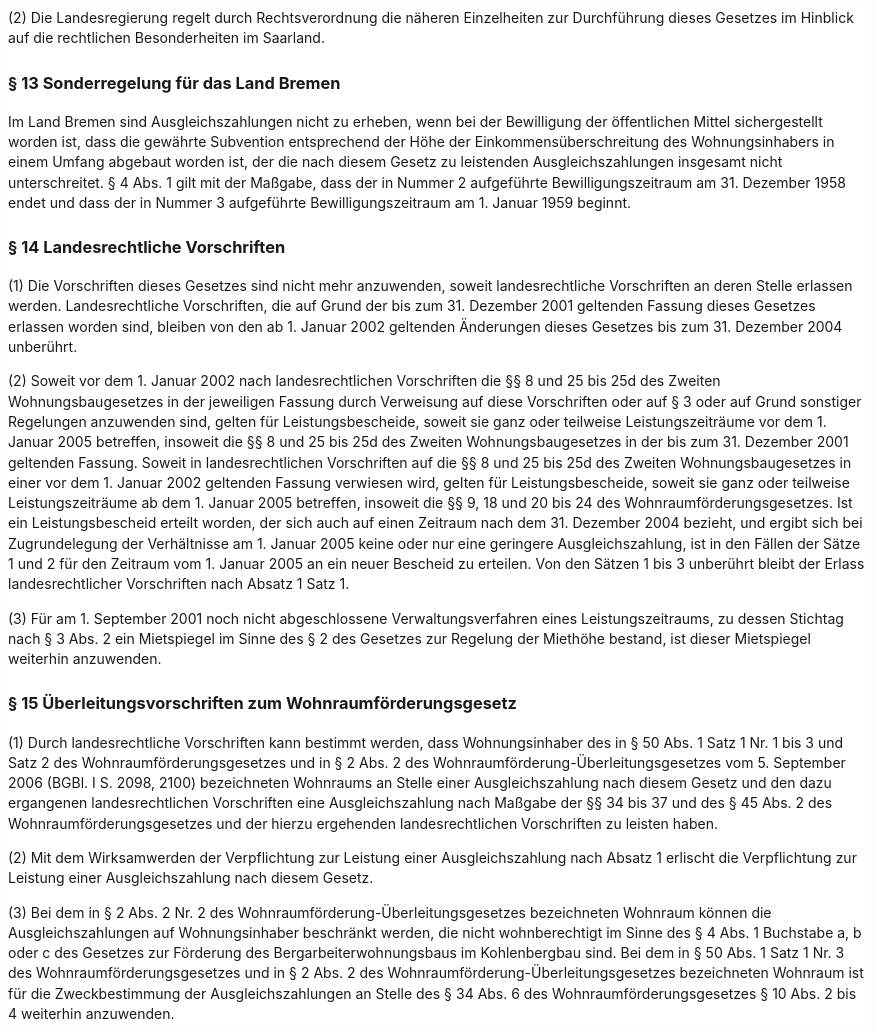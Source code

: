 (2) Die Landesregierung regelt durch Rechtsverordnung die näheren Einzelheiten zur Durchführung dieses Gesetzes im Hinblick auf die rechtlichen Besonderheiten im Saarland.

### § 13 Sonderregelung für das Land Bremen

Im Land Bremen sind Ausgleichszahlungen nicht zu erheben, wenn bei der Bewilligung der öffentlichen Mittel sichergestellt worden ist, dass die gewährte Subvention entsprechend der Höhe der Einkommensüberschreitung des Wohnungsinhabers in einem Umfang abgebaut worden ist, der die nach diesem Gesetz zu leistenden Ausgleichszahlungen insgesamt nicht unterschreitet. § 4 Abs. 1 gilt mit der Maßgabe, dass der in Nummer 2 aufgeführte Bewilligungszeitraum am 31. Dezember 1958 endet und dass der in Nummer 3 aufgeführte Bewilligungszeitraum am 1. Januar 1959 beginnt.

### § 14 Landesrechtliche Vorschriften

(1) Die Vorschriften dieses Gesetzes sind nicht mehr anzuwenden, soweit landesrechtliche Vorschriften an deren Stelle erlassen werden. Landesrechtliche Vorschriften, die auf Grund der bis zum 31. Dezember 2001 geltenden Fassung dieses Gesetzes erlassen worden sind, bleiben von den ab 1. Januar 2002 geltenden Änderungen dieses Gesetzes bis zum 31. Dezember 2004 unberührt.

(2) Soweit vor dem 1. Januar 2002 nach landesrechtlichen Vorschriften die §§ 8 und 25 bis 25d des Zweiten Wohnungsbaugesetzes in der jeweiligen Fassung durch Verweisung auf diese Vorschriften oder auf § 3 oder auf Grund sonstiger Regelungen anzuwenden sind, gelten für Leistungsbescheide, soweit sie ganz oder teilweise Leistungszeiträume vor dem 1. Januar 2005 betreffen, insoweit die §§ 8 und 25 bis 25d des Zweiten Wohnungsbaugesetzes in der bis zum 31. Dezember 2001 geltenden Fassung. Soweit in landesrechtlichen Vorschriften auf die §§ 8 und 25 bis 25d des Zweiten Wohnungsbaugesetzes in einer vor dem 1. Januar 2002 geltenden Fassung verwiesen wird, gelten für Leistungsbescheide, soweit sie ganz oder teilweise Leistungszeiträume ab dem 1. Januar 2005 betreffen, insoweit die §§ 9, 18 und 20 bis 24 des Wohnraumförderungsgesetzes. Ist ein Leistungsbescheid erteilt worden, der sich auch auf einen Zeitraum nach dem 31. Dezember 2004 bezieht, und ergibt sich bei Zugrundelegung der Verhältnisse am 1. Januar 2005 keine oder nur eine geringere Ausgleichszahlung, ist in den Fällen der Sätze 1 und 2 für den Zeitraum vom 1. Januar 2005 an ein neuer Bescheid zu erteilen. Von den Sätzen 1 bis 3 unberührt bleibt der Erlass landesrechtlicher Vorschriften nach Absatz 1 Satz 1.

(3) Für am 1. September 2001 noch nicht abgeschlossene Verwaltungsverfahren eines Leistungszeitraums, zu dessen Stichtag nach § 3 Abs. 2 ein Mietspiegel im Sinne des § 2 des Gesetzes zur Regelung der Miethöhe bestand, ist dieser Mietspiegel weiterhin anzuwenden.

### § 15 Überleitungsvorschriften zum Wohnraumförderungsgesetz

(1) Durch landesrechtliche Vorschriften kann bestimmt werden, dass Wohnungsinhaber des in § 50 Abs. 1 Satz 1 Nr. 1 bis 3 und Satz 2 des Wohnraumförderungsgesetzes und in § 2 Abs. 2 des Wohnraumförderung-Überleitungsgesetzes vom 5. September 2006 (BGBl. I S. 2098, 2100) bezeichneten Wohnraums an Stelle einer Ausgleichszahlung nach diesem Gesetz und den dazu ergangenen landesrechtlichen Vorschriften eine Ausgleichszahlung nach Maßgabe der §§ 34 bis 37 und des § 45 Abs. 2 des Wohnraumförderungsgesetzes und der hierzu ergehenden landesrechtlichen Vorschriften zu leisten haben.

(2) Mit dem Wirksamwerden der Verpflichtung zur Leistung einer Ausgleichszahlung nach Absatz 1 erlischt die Verpflichtung zur Leistung einer Ausgleichszahlung nach diesem Gesetz.

(3) Bei dem in § 2 Abs. 2 Nr. 2 des Wohnraumförderung-Überleitungsgesetzes bezeichneten Wohnraum können die Ausgleichszahlungen auf Wohnungsinhaber beschränkt werden, die nicht wohnberechtigt im Sinne des § 4 Abs. 1 Buchstabe a, b oder c des Gesetzes zur Förderung des Bergarbeiterwohnungsbaus im Kohlenbergbau sind. Bei dem in § 50 Abs. 1 Satz 1 Nr. 3 des Wohnraumförderungsgesetzes und in § 2 Abs. 2 des Wohnraumförderung-Überleitungsgesetzes bezeichneten Wohnraum ist für die Zweckbestimmung der Ausgleichszahlungen an Stelle des § 34 Abs. 6 des Wohnraumförderungsgesetzes § 10 Abs. 2 bis 4 weiterhin anzuwenden.
